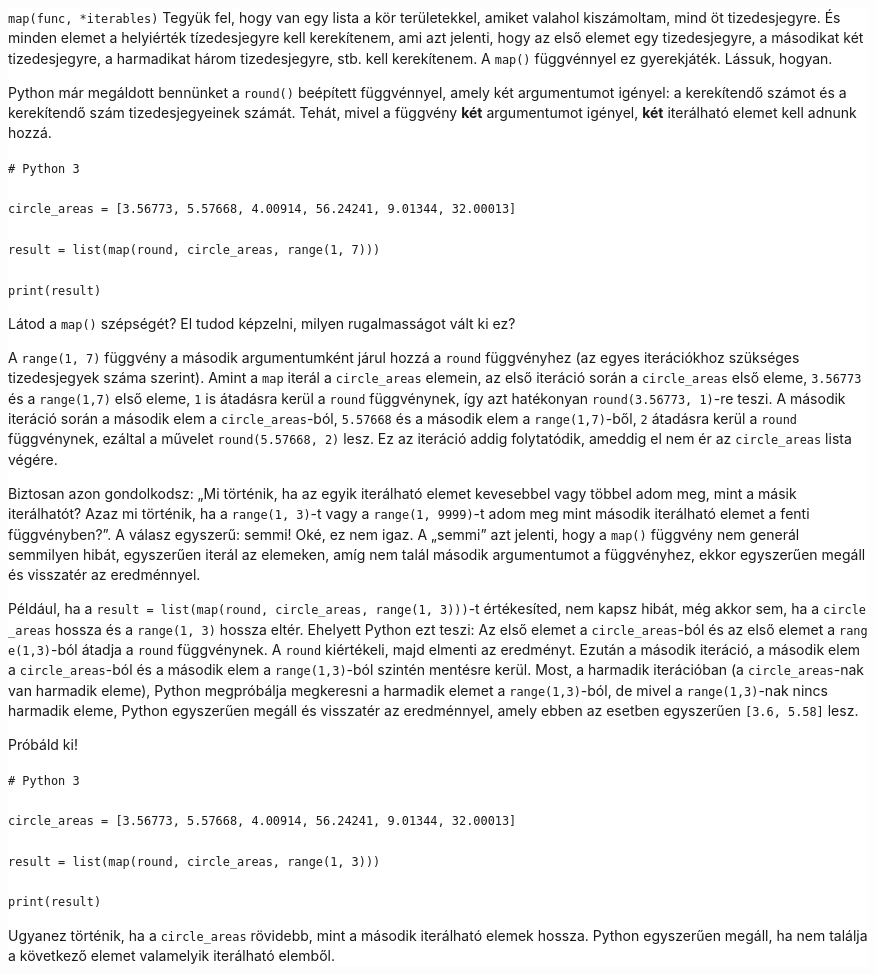 ```map(func, *iterables)```
Tegyük fel, hogy van egy lista a kör területekkel, amiket valahol kiszámoltam, mind öt tizedesjegyre. És minden elemet a helyiérték tízedesjegyre kell kerekítenem, ami azt jelenti, hogy az első elemet egy tizedesjegyre, a másodikat két tizedesjegyre, a harmadikat három tizedesjegyre, stb. kell kerekítenem. A ```map()``` függvénnyel ez gyerekjáték. Lássuk, hogyan.

Python már megáldott bennünket a ```round()``` beépített függvénnyel, amely két argumentumot igényel: a kerekítendő számot és a kerekítendő szám tizedesjegyeinek számát. Tehát, mivel a függvény **két** argumentumot igényel, **két** iterálható elemet kell adnunk hozzá.

    # Python 3

    circle_areas = [3.56773, 5.57668, 4.00914, 56.24241, 9.01344, 32.00013]

    result = list(map(round, circle_areas, range(1, 7)))

    print(result)

Látod a ```map()``` szépségét? El tudod képzelni, milyen rugalmasságot vált ki ez?

A ```range(1, 7)``` függvény a második argumentumként járul hozzá a ```round``` függvényhez (az egyes iterációkhoz szükséges tizedesjegyek száma szerint). Amint a ```map``` iterál a ```circle_areas``` elemein, az első iteráció során a ```circle_areas``` első eleme, ```3.56773``` és a ```range(1,7)``` első eleme, ```1``` is átadásra kerül a ```round``` függvénynek, így azt hatékonyan ```round(3.56773, 1)```-re teszi. A második iteráció során a második elem a ```circle_areas```-ból, ```5.57668``` és a második elem a ```range(1,7)```-ből, ```2``` átadásra kerül a ```round``` függvénynek, ezáltal a művelet ```round(5.57668, 2)``` lesz. Ez az iteráció addig folytatódik, ameddig el nem ér az ```circle_areas``` lista végére.

Biztosan azon gondolkodsz: „Mi történik, ha az egyik iterálható elemet kevesebbel vagy többel adom meg, mint a másik iterálhatót? Azaz mi történik, ha a ```range(1, 3)```-t vagy a ```range(1, 9999)```-t adom meg mint második iterálható elemet a fenti függvényben?”. A válasz egyszerű: semmi! Oké, ez nem igaz. A „semmi” azt jelenti, hogy a ```map()``` függvény nem generál semmilyen hibát, egyszerűen iterál az elemeken, amíg nem talál második argumentumot a függvényhez, ekkor egyszerűen megáll és visszatér az eredménnyel.

Például, ha a ```result = list(map(round, circle_areas, range(1, 3)))```-t értékesíted, nem kapsz hibát, még akkor sem, ha a ```circle_areas``` hossza és a ```range(1, 3)``` hossza eltér. Ehelyett Python ezt teszi: Az első elemet a ```circle_areas```-ból és az első elemet a ```range(1,3)```-ból átadja a ```round``` függvénynek. A ```round``` kiértékeli, majd elmenti az eredményt. Ezután a második iteráció, a második elem a ```circle_areas```-ból és a második elem a ```range(1,3)```-ból szintén mentésre kerül. Most, a harmadik iterációban (a ```circle_areas```-nak van harmadik eleme), Python megpróbálja megkeresni a harmadik elemet a ```range(1,3)```-ból, de mivel a ```range(1,3)```-nak nincs harmadik eleme, Python egyszerűen megáll és visszatér az eredménnyel, amely ebben az esetben egyszerűen ```[3.6, 5.58]``` lesz.

Próbáld ki!

    # Python 3

    circle_areas = [3.56773, 5.57668, 4.00914, 56.24241, 9.01344, 32.00013]

    result = list(map(round, circle_areas, range(1, 3)))

    print(result)

Ugyanez történik, ha a ```circle_areas``` rövidebb, mint a második iterálható elemek hossza. Python egyszerűen megáll, ha nem találja a következő elemet valamelyik iterálható elemből.

```